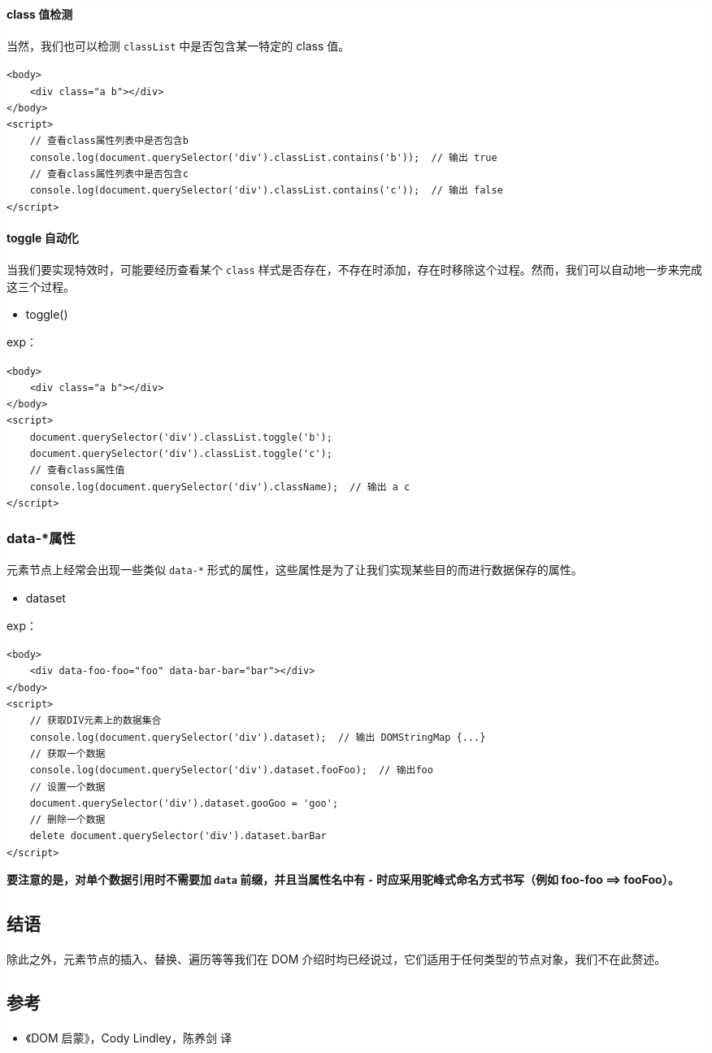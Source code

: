 #### class 值检测

当然，我们也可以检测 `classList` 中是否包含某一特定的 class 值。

    <body>
        <div class="a b"></div>
    </body>
    <script>
        // 查看class属性列表中是否包含b
        console.log(document.querySelector('div').classList.contains('b'));  // 输出 true
        // 查看class属性列表中是否包含c
        console.log(document.querySelector('div').classList.contains('c'));  // 输出 false
    </script>

#### toggle 自动化

当我们要实现特效时，可能要经历查看某个 `class` 样式是否存在，不存在时添加，存在时移除这个过程。然而，我们可以自动地一步来完成这三个过程。

- toggle()

exp：

    <body>
        <div class="a b"></div>
    </body>
    <script>
        document.querySelector('div').classList.toggle('b');
        document.querySelector('div').classList.toggle('c');
        // 查看class属性值
        console.log(document.querySelector('div').className);  // 输出 a c
    </script>

### data-\*属性

元素节点上经常会出现一些类似 `data-*` 形式的属性，这些属性是为了让我们实现某些目的而进行数据保存的属性。

- dataset

exp：

    <body>
        <div data-foo-foo="foo" data-bar-bar="bar"></div>
    </body>
    <script>
        // 获取DIV元素上的数据集合
        console.log(document.querySelector('div').dataset);  // 输出 DOMStringMap {...}
        // 获取一个数据
        console.log(document.querySelector('div').dataset.fooFoo);  // 输出foo
        // 设置一个数据
        document.querySelector('div').dataset.gooGoo = 'goo';
        // 删除一个数据
        delete document.querySelector('div').dataset.barBar
    </script>

**要注意的是，对单个数据引用时不需要加 `data` 前缀，并且当属性名中有 `-` 时应采用驼峰式命名方式书写（例如 foo-foo ==> fooFoo）。**

## 结语

除此之外，元素节点的插入、替换、遍历等等我们在 DOM 介绍时均已经说过，它们适用于任何类型的节点对象，我们不在此赘述。

## 参考

- 《DOM 启蒙》，Cody Lindley，陈养剑 译
